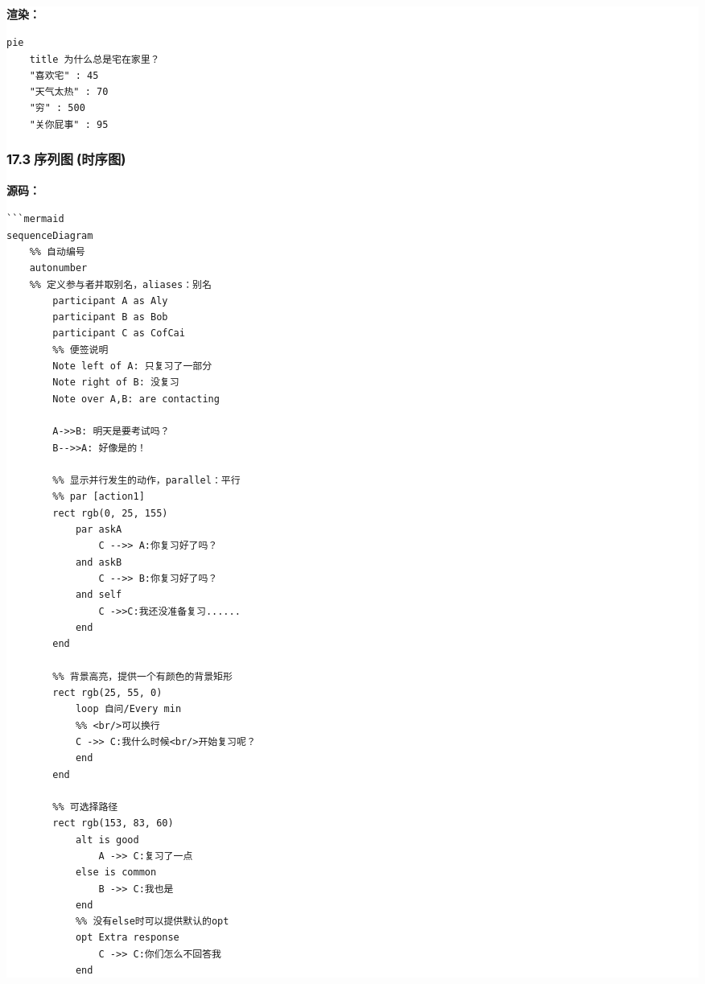 **渲染：**

```text
pie
    title 为什么总是宅在家里？
    "喜欢宅" : 45
    "天气太热" : 70
    "穷" : 500
    "关你屁事" : 95
```

  

### 17.3 序列图 (时序图)

  

**源码：**

````text
```mermaid
sequenceDiagram
    %% 自动编号
    autonumber
    %% 定义参与者并取别名，aliases：别名
        participant A as Aly
        participant B as Bob
        participant C as CofCai
        %% 便签说明
        Note left of A: 只复习了一部分
        Note right of B: 没复习
        Note over A,B: are contacting

        A->>B: 明天是要考试吗？
        B-->>A: 好像是的！

        %% 显示并行发生的动作，parallel：平行
        %% par [action1]
        rect rgb(0, 25, 155)
            par askA
                C -->> A:你复习好了吗？
            and askB
                C -->> B:你复习好了吗？
            and self
                C ->>C:我还没准备复习......
            end
        end

        %% 背景高亮，提供一个有颜色的背景矩形
        rect rgb(25, 55, 0)
            loop 自问/Every min
            %% <br/>可以换行
            C ->> C:我什么时候<br/>开始复习呢？
            end
        end

        %% 可选择路径
        rect rgb(153, 83, 60)
            alt is good
                A ->> C:复习了一点
            else is common
                B ->> C:我也是
            end
            %% 没有else时可以提供默认的opt
            opt Extra response
                C ->> C:你们怎么不回答我
            end
````

[度娘]: http://www.baidu.com 
[知乎]: https://www.zhihu.com
[^1]: 周树人
[^2]: 绍兴人